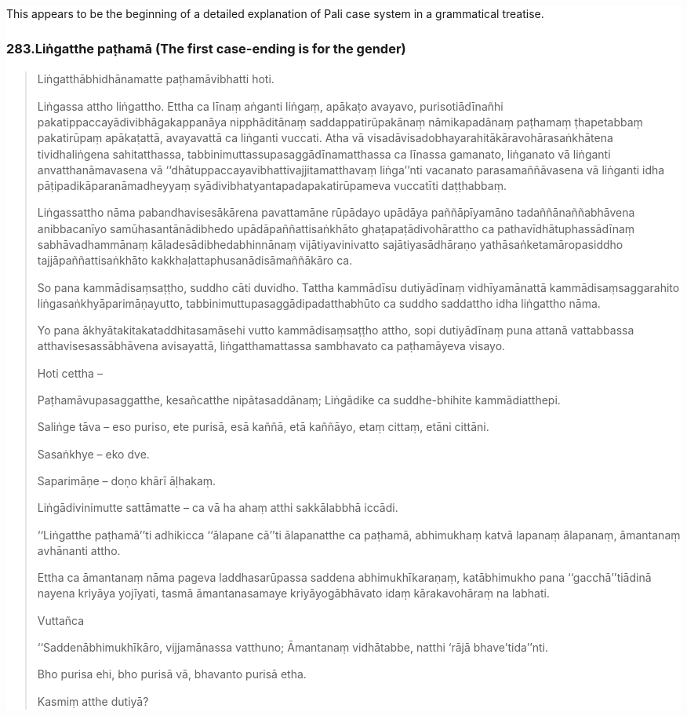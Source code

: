 This appears to be the beginning of a detailed explanation of Pali case system in a grammatical treatise.

### 283.Liṅgatthe paṭhamā (The first case-ending is for the gender)

>Liṅgatthābhidhānamatte paṭhamāvibhatti hoti.
>
>Liṅgassa attho liṅgattho. Ettha ca līnaṃ aṅganti liṅgaṃ, apākaṭo avayavo, purisotiādīnañhi pakatippaccayādivibhāgakappanāya nipphāditānaṃ saddappatirūpakānaṃ nāmikapadānaṃ paṭhamaṃ ṭhapetabbaṃ pakatirūpaṃ apākaṭattā, avayavattā ca liṅganti vuccati. Atha vā visadāvisadobhayarahitākāravohārasaṅkhātena tividhaliṅgena sahitatthassa, tabbinimuttassupasaggādīnamatthassa ca līnassa gamanato, liṅganato vā liṅganti anvatthanāmavasena vā ‘‘dhātuppaccayavibhattivajjitamatthavaṃ liṅga’’nti vacanato parasamaññāvasena vā liṅganti idha pāṭipadikāparanāmadheyyaṃ syādivibhatyantapadapakatirūpameva vuccatīti daṭṭhabbaṃ.
>
>Liṅgassattho nāma pabandhavisesākārena pavattamāne rūpādayo upādāya paññāpīyamāno tadaññānaññabhāvena anibbacanīyo samūhasantānādibhedo upādāpaññattisaṅkhāto ghaṭapaṭādivohārattho ca pathavīdhātuphassādīnaṃ sabhāvadhammānaṃ kāladesādibhedabhinnānaṃ vijātiyavinivatto sajātiyasādhāraṇo yathāsaṅketamāropasiddho tajjāpaññattisaṅkhāto kakkhaḷattaphusanādisāmaññākāro ca.
>
>So pana kammādisaṃsaṭṭho, suddho cāti duvidho. Tattha kammādīsu dutiyādīnaṃ vidhīyamānattā kammādisaṃsaggarahito liṅgasaṅkhyāparimāṇayutto, tabbinimuttupasaggādipadatthabhūto ca suddho saddattho idha liṅgattho nāma.
>
>Yo pana ākhyātakitakataddhitasamāsehi vutto kammādisaṃsaṭṭho attho, sopi dutiyādīnaṃ puna attanā vattabbassa atthavisesassābhāvena avisayattā, liṅgatthamattassa sambhavato ca paṭhamāyeva visayo.
>
>Hoti cettha –
>
>Paṭhamāvupasaggatthe, kesañcatthe nipātasaddānaṃ;
>Liṅgādike ca suddhe-bhihite kammādiatthepi.
>
>Saliṅge tāva – eso puriso, ete purisā, esā kaññā, etā kaññāyo, etaṃ cittaṃ, etāni cittāni.
>
>Sasaṅkhye – eko dve.
>
>Saparimāṇe – doṇo khārī āḷhakaṃ.
>
>Liṅgādivinimutte sattāmatte – ca vā ha ahaṃ atthi sakkālabbhā iccādi.
>
>‘‘Liṅgatthe paṭhamā’’ti adhikicca ‘‘ālapane cā’’ti ālapanatthe ca paṭhamā, abhimukhaṃ katvā lapanaṃ ālapanaṃ, āmantanaṃ avhānanti attho.
>
>Ettha ca āmantanaṃ nāma pageva laddhasarūpassa saddena abhimukhīkaraṇaṃ, katābhimukho pana ‘‘gacchā’’tiādinā nayena kriyāya yojīyati, tasmā āmantanasamaye kriyāyogābhāvato idaṃ kārakavohāraṃ na labhati.
>
>Vuttañca
>
>‘‘Saddenābhimukhīkāro, vijjamānassa vatthuno;
>Āmantanaṃ vidhātabbe, natthi ‘rājā bhave’tida’’nti.
>
>Bho purisa ehi, bho purisā vā, bhavanto purisā etha.
>
>Kasmiṃ atthe dutiyā?
